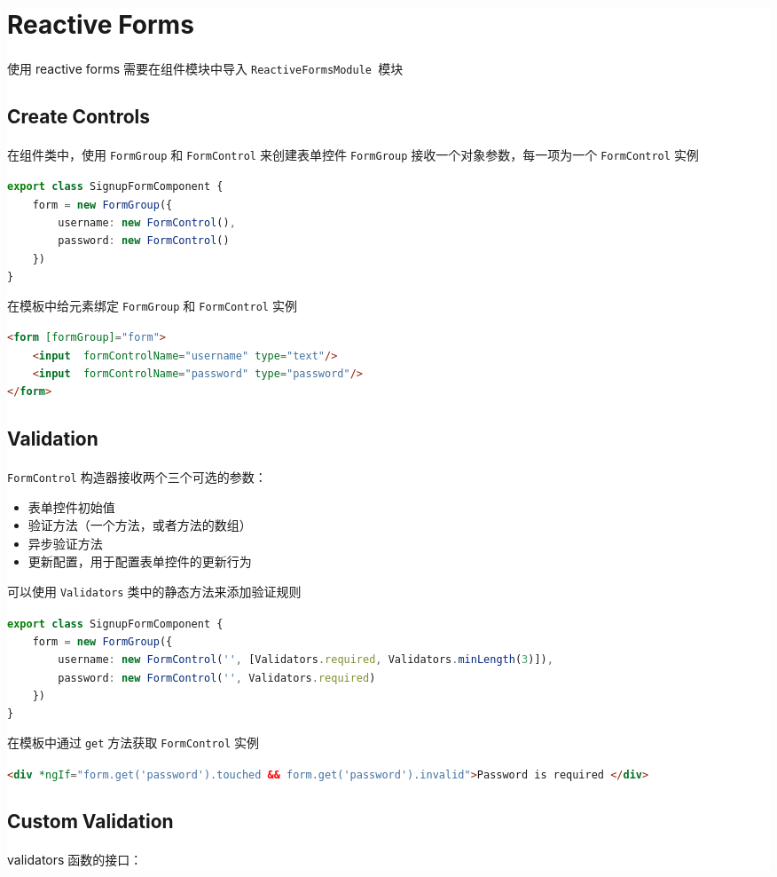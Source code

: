 ```html

```

# Reactive Forms
使用 reactive forms 需要在组件模块中导入 `ReactiveFormsModule `模块
## Create Controls
在组件类中，使用 `FormGroup` 和 `FormControl` 来创建表单控件
 `FormGroup` 接收一个对象参数，每一项为一个 `FormControl`  实例
```ts
export class SignupFormComponent {
	form = new FormGroup({
		username: new FormControl(),
		password: new FormControl()
	})
}
```

在模板中给元素绑定 `FormGroup` 和 `FormControl` 实例
```html
<form [formGroup]="form">
	<input  formControlName="username" type="text"/>
	<input  formControlName="password" type="password"/>
</form>
```

## Validation
`FormControl` 构造器接收两个三个可选的参数：
- 表单控件初始值
- 验证方法（一个方法，或者方法的数组）
- 异步验证方法
- 更新配置，用于配置表单控件的更新行为

可以使用 `Validators` 类中的静态方法来添加验证规则
```ts
export class SignupFormComponent {
	form = new FormGroup({
		username: new FormControl('', [Validators.required, Validators.minLength(3)]),
		password: new FormControl('', Validators.required)
	})
}
```

在模板中通过 `get` 方法获取 `FormControl` 实例
```html
<div *ngIf="form.get('password').touched && form.get('password').invalid">Password is required </div>
```

## Custom Validation
validators 函数的接口：
